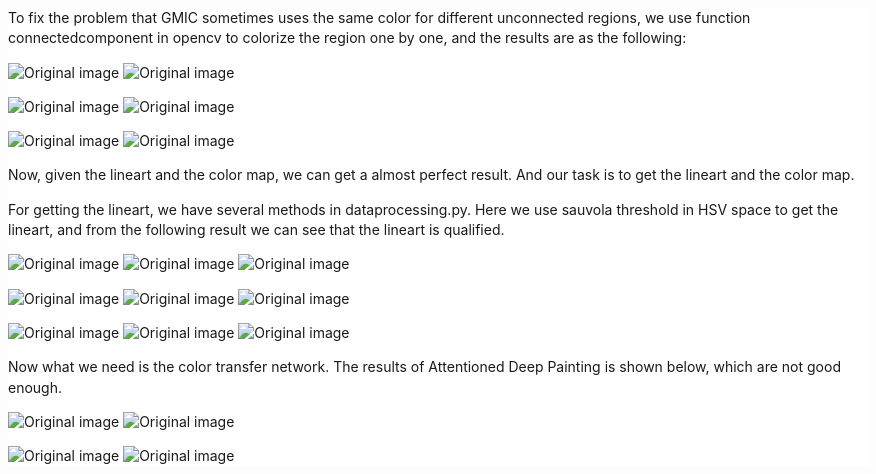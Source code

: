 To fix the problem that GMIC sometimes uses the same color for different unconnected regions, we use function connectedcomponent in opencv to colorize the region one by one, and the results are as the following:

<img src="img_sombulus_archive/7-11res100_c.png" width="499" alt="Original image"/> <img src="img_sombulus_archive/final_result_darken_1_median_connect.png" width="499" alt="Original image"/>

<img src="img_sombulus_archive/7-12res100_c.png" width="499" alt="Original image"/> <img src="img_sombulus_archive/final_result_darken_2_median_connect.png" width="499" alt="Original image"/>

<img src="img_sombulus_archive/7-13res100_c.png" width="499" alt="Original image"/> <img src="img_sombulus_archive/final_result_darken_3_median_connect.png" width="499" alt="Original image"/>

Now, given the lineart and the color map, we can get a almost perfect result. And our task is to get the lineart and the color map.

For getting the lineart, we have several methods in dataprocessing.py. Here we use sauvola threshold in HSV space to get the lineart, and from the following result we can see that the lineart is qualified.

<img src="img_sombulus_archive/7-11res100_l_fake.png" width="333" alt="Original image"/> <img src="img_sombulus_archive/result_with_lineart_detection_1.png" width="333" alt="Original image"/> <img src="img_sombulus_archive/7-11res100_c.png" width="333" alt="Original image"/> 


<img src="img_sombulus_archive/7-12res100_l_fake.png" width="333" alt="Original image"/> <img src="img_sombulus_archive/result_with_lineart_detection_2.png" width="333" alt="Original image"/> <img src="img_sombulus_archive/7-12res100_c.png" width="333" alt="Original image"/> 


<img src="img_sombulus_archive/7-13res100_l_fake.png" width="333" alt="Original image"/> <img src="img_sombulus_archive/result_with_lineart_detection_3.png" width="333" alt="Original image"/> <img src="img_sombulus_archive/7-13res100_c.png" width="333" alt="Original image"/> 

Now what we need is the color transfer network. The results of Attentioned Deep Painting is shown below, which are not good enough.

<img src="img_sombulus_archive/fake1.png" width="499" alt="Original image"/> <img src="img_sombulus_archive/fake_result_1.png" width="499" alt="Original image"/>

<img src="img_sombulus_archive/fake2.png" width="499" alt="Original image"/> <img src="img_sombulus_archive/fake_result_2.png" width="499" alt="Original image"/>



